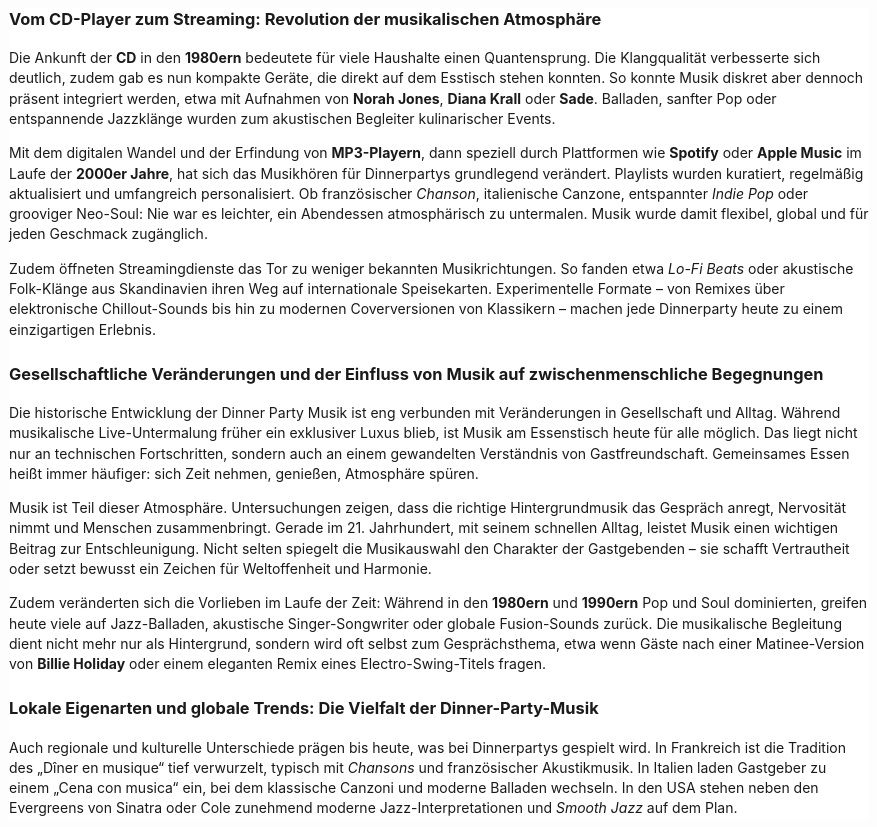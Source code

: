 ### Vom CD-Player zum Streaming: Revolution der musikalischen Atmosphäre

Die Ankunft der **CD** in den **1980ern** bedeutete für viele Haushalte einen Quantensprung. Die
Klangqualität verbesserte sich deutlich, zudem gab es nun kompakte Geräte, die direkt auf dem
Esstisch stehen konnten. So konnte Musik diskret aber dennoch präsent integriert werden, etwa mit
Aufnahmen von **Norah Jones**, **Diana Krall** oder **Sade**. Balladen, sanfter Pop oder
entspannende Jazzklänge wurden zum akustischen Begleiter kulinarischer Events.

Mit dem digitalen Wandel und der Erfindung von **MP3-Playern**, dann speziell durch Plattformen wie
**Spotify** oder **Apple Music** im Laufe der **2000er Jahre**, hat sich das Musikhören für
Dinnerpartys grundlegend verändert. Playlists wurden kuratiert, regelmäßig aktualisiert und
umfangreich personalisiert. Ob französischer _Chanson_, italienische Canzone, entspannter _Indie
Pop_ oder grooviger Neo-Soul: Nie war es leichter, ein Abendessen atmosphärisch zu untermalen. Musik
wurde damit flexibel, global und für jeden Geschmack zugänglich.

Zudem öffneten Streamingdienste das Tor zu weniger bekannten Musikrichtungen. So fanden etwa _Lo-Fi
Beats_ oder akustische Folk-Klänge aus Skandinavien ihren Weg auf internationale Speisekarten.
Experimentelle Formate – von Remixes über elektronische Chillout-Sounds bis hin zu modernen
Coverversionen von Klassikern – machen jede Dinnerparty heute zu einem einzigartigen Erlebnis.

### Gesellschaftliche Veränderungen und der Einfluss von Musik auf zwischenmenschliche Begegnungen

Die historische Entwicklung der Dinner Party Musik ist eng verbunden mit Veränderungen in
Gesellschaft und Alltag. Während musikalische Live-Untermalung früher ein exklusiver Luxus blieb,
ist Musik am Essenstisch heute für alle möglich. Das liegt nicht nur an technischen Fortschritten,
sondern auch an einem gewandelten Verständnis von Gastfreundschaft. Gemeinsames Essen heißt immer
häufiger: sich Zeit nehmen, genießen, Atmosphäre spüren.

Musik ist Teil dieser Atmosphäre. Untersuchungen zeigen, dass die richtige Hintergrundmusik das
Gespräch anregt, Nervosität nimmt und Menschen zusammenbringt. Gerade im 21. Jahrhundert, mit seinem
schnellen Alltag, leistet Musik einen wichtigen Beitrag zur Entschleunigung. Nicht selten spiegelt
die Musikauswahl den Charakter der Gastgebenden – sie schafft Vertrautheit oder setzt bewusst ein
Zeichen für Weltoffenheit und Harmonie.

Zudem veränderten sich die Vorlieben im Laufe der Zeit: Während in den **1980ern** und **1990ern**
Pop und Soul dominierten, greifen heute viele auf Jazz-Balladen, akustische Singer-Songwriter oder
globale Fusion-Sounds zurück. Die musikalische Begleitung dient nicht mehr nur als Hintergrund,
sondern wird oft selbst zum Gesprächsthema, etwa wenn Gäste nach einer Matinee-Version von **Billie
Holiday** oder einem eleganten Remix eines Electro-Swing-Titels fragen.

### Lokale Eigenarten und globale Trends: Die Vielfalt der Dinner-Party-Musik

Auch regionale und kulturelle Unterschiede prägen bis heute, was bei Dinnerpartys gespielt wird. In
Frankreich ist die Tradition des „Dîner en musique“ tief verwurzelt, typisch mit _Chansons_ und
französischer Akustikmusik. In Italien laden Gastgeber zu einem „Cena con musica“ ein, bei dem
klassische Canzoni und moderne Balladen wechseln. In den USA stehen neben den Evergreens von Sinatra
oder Cole zunehmend moderne Jazz-Interpretationen und _Smooth Jazz_ auf dem Plan.
